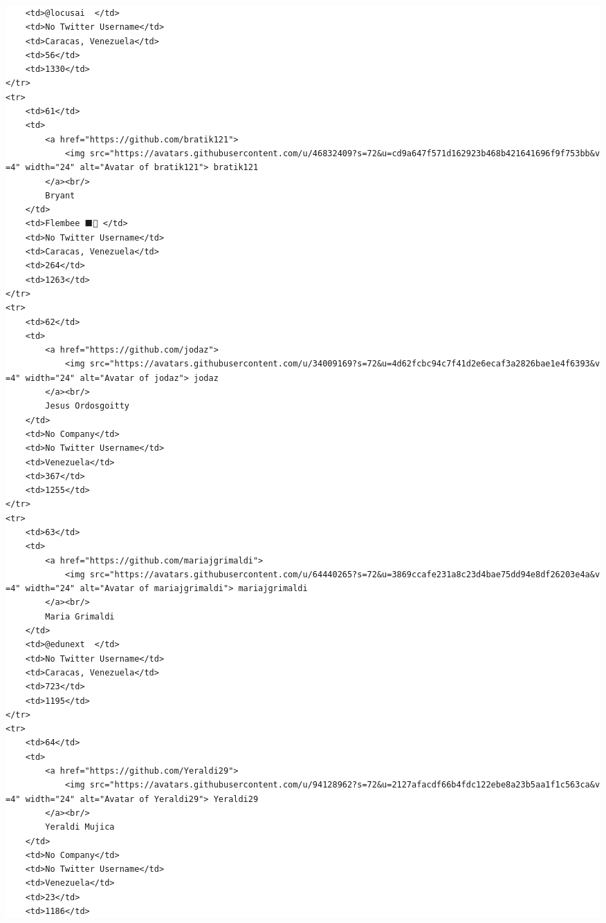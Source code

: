 		<td>@locusai  </td>
		<td>No Twitter Username</td>
		<td>Caracas, Venezuela</td>
		<td>56</td>
		<td>1330</td>
	</tr>
	<tr>
		<td>61</td>
		<td>
			<a href="https://github.com/bratik121">
				<img src="https://avatars.githubusercontent.com/u/46832409?s=72&u=cd9a647f571d162923b468b421641696f9f753bb&v=4" width="24" alt="Avatar of bratik121"> bratik121
			</a><br/>
			Bryant 
		</td>
		<td>Flembee ⬛🔴 </td>
		<td>No Twitter Username</td>
		<td>Caracas, Venezuela</td>
		<td>264</td>
		<td>1263</td>
	</tr>
	<tr>
		<td>62</td>
		<td>
			<a href="https://github.com/jodaz">
				<img src="https://avatars.githubusercontent.com/u/34009169?s=72&u=4d62fcbc94c7f41d2e6ecaf3a2826bae1e4f6393&v=4" width="24" alt="Avatar of jodaz"> jodaz
			</a><br/>
			Jesus Ordosgoitty
		</td>
		<td>No Company</td>
		<td>No Twitter Username</td>
		<td>Venezuela</td>
		<td>367</td>
		<td>1255</td>
	</tr>
	<tr>
		<td>63</td>
		<td>
			<a href="https://github.com/mariajgrimaldi">
				<img src="https://avatars.githubusercontent.com/u/64440265?s=72&u=3869ccafe231a8c23d4bae75dd94e8df26203e4a&v=4" width="24" alt="Avatar of mariajgrimaldi"> mariajgrimaldi
			</a><br/>
			Maria Grimaldi
		</td>
		<td>@edunext  </td>
		<td>No Twitter Username</td>
		<td>Caracas, Venezuela</td>
		<td>723</td>
		<td>1195</td>
	</tr>
	<tr>
		<td>64</td>
		<td>
			<a href="https://github.com/Yeraldi29">
				<img src="https://avatars.githubusercontent.com/u/94128962?s=72&u=2127afacdf66b4fdc122ebe8a23b5aa1f1c563ca&v=4" width="24" alt="Avatar of Yeraldi29"> Yeraldi29
			</a><br/>
			Yeraldi Mujica
		</td>
		<td>No Company</td>
		<td>No Twitter Username</td>
		<td>Venezuela</td>
		<td>23</td>
		<td>1186</td>